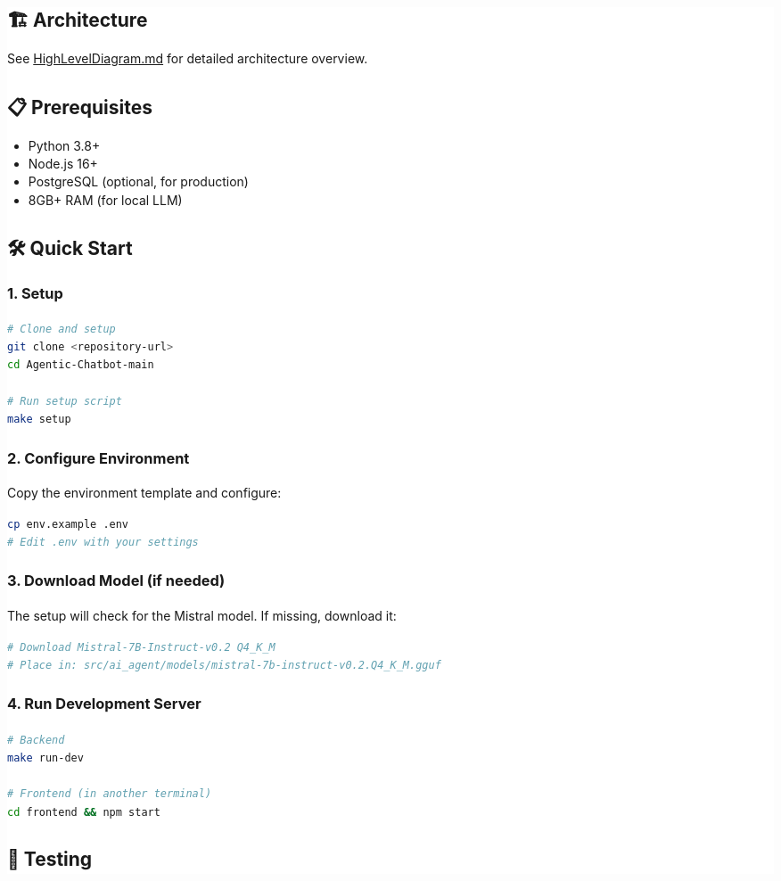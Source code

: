 
## 🏗️ Architecture

See [HighLevelDiagram.md](HighLevelDiagram.md) for detailed architecture overview.

## 📋 Prerequisites

- Python 3.8+
- Node.js 16+
- PostgreSQL (optional, for production)
- 8GB+ RAM (for local LLM)

## 🛠️ Quick Start

### 1. Setup

```bash
# Clone and setup
git clone <repository-url>
cd Agentic-Chatbot-main

# Run setup script
make setup
```

### 2. Configure Environment

Copy the environment template and configure:

```bash
cp env.example .env
# Edit .env with your settings
```

### 3. Download Model (if needed)

The setup will check for the Mistral model. If missing, download it:

```bash
# Download Mistral-7B-Instruct-v0.2 Q4_K_M
# Place in: src/ai_agent/models/mistral-7b-instruct-v0.2.Q4_K_M.gguf
```

### 4. Run Development Server

```bash
# Backend
make run-dev

# Frontend (in another terminal)
cd frontend && npm start
```

## 🧪 Testing
